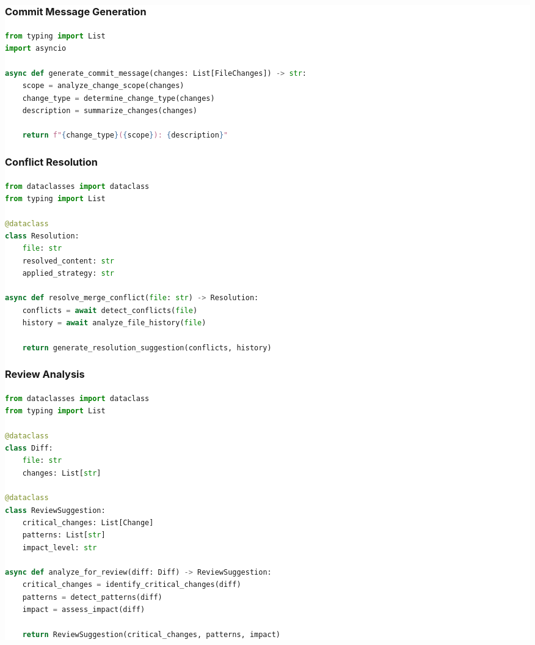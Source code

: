 ### Commit Message Generation
```python
from typing import List
import asyncio

async def generate_commit_message(changes: List[FileChanges]) -> str:
    scope = analyze_change_scope(changes)
    change_type = determine_change_type(changes)
    description = summarize_changes(changes)
    
    return f"{change_type}({scope}): {description}"
```

### Conflict Resolution
```python
from dataclasses import dataclass
from typing import List

@dataclass
class Resolution:
    file: str
    resolved_content: str
    applied_strategy: str

async def resolve_merge_conflict(file: str) -> Resolution:
    conflicts = await detect_conflicts(file)
    history = await analyze_file_history(file)
    
    return generate_resolution_suggestion(conflicts, history)
```

### Review Analysis
```python
from dataclasses import dataclass
from typing import List

@dataclass
class Diff:
    file: str
    changes: List[str]

@dataclass
class ReviewSuggestion:
    critical_changes: List[Change]
    patterns: List[str]
    impact_level: str

async def analyze_for_review(diff: Diff) -> ReviewSuggestion:
    critical_changes = identify_critical_changes(diff)
    patterns = detect_patterns(diff)
    impact = assess_impact(diff)
    
    return ReviewSuggestion(critical_changes, patterns, impact)
```
